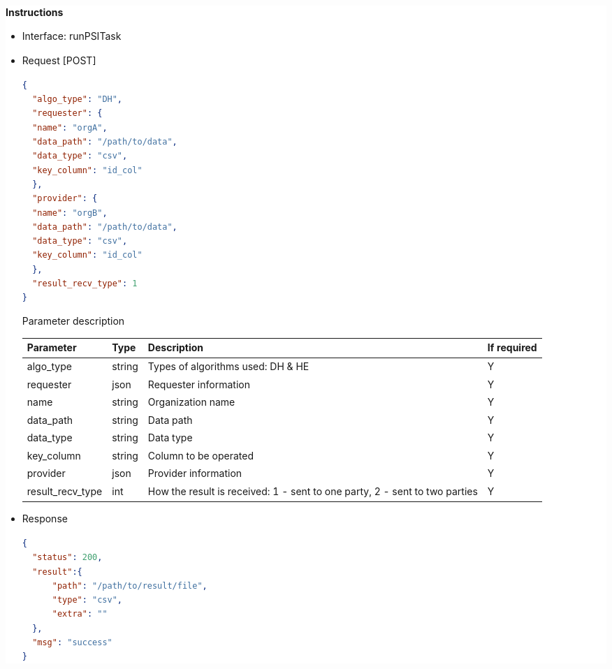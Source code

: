 **Instructions**

+ Interface: runPSITask

+ Request [POST]

  ```json
  {
  	"algo_type": "DH",
  	"requester": {
  	"name": "orgA",
  	"data_path": "/path/to/data",
  	"data_type": "csv",
  	"key_column": "id_col"
  	},
  	"provider": {
  	"name": "orgB",
  	"data_path": "/path/to/data",
  	"data_type": "csv",
  	"key_column": "id_col"
    },
  	"result_recv_type": 1
  }
  ```

  Parameter description

  | Parameter        | Type   | Description                                                  | If required |
  | ---------------- | ------ | ------------------------------------------------------------ | ----------- |
  | algo_type        | string | Types of algorithms used: DH & HE                            | Y           |
  | requester        | json   | Requester information                                        | Y           |
  | name             | string | Organization name                                            | Y           |
  | data_path        | string | Data path                                                    | Y           |
  | data_type        | string | Data type                                                    | Y           |
  | key_column       | string | Column to be operated                                        | Y           |
  | provider         | json   | Provider information                                         | Y           |
  | result_recv_type | int    | How the result is received: 1 - sent to one party, 2 - sent to two parties | Y           |
  
+ Response

  ```json
  {
  	"status": 200,
  	"result":{
  		"path": "/path/to/result/file",
  		"type": "csv",
  		"extra": ""
  	},
  	"msg": "success"
  }
  ```
